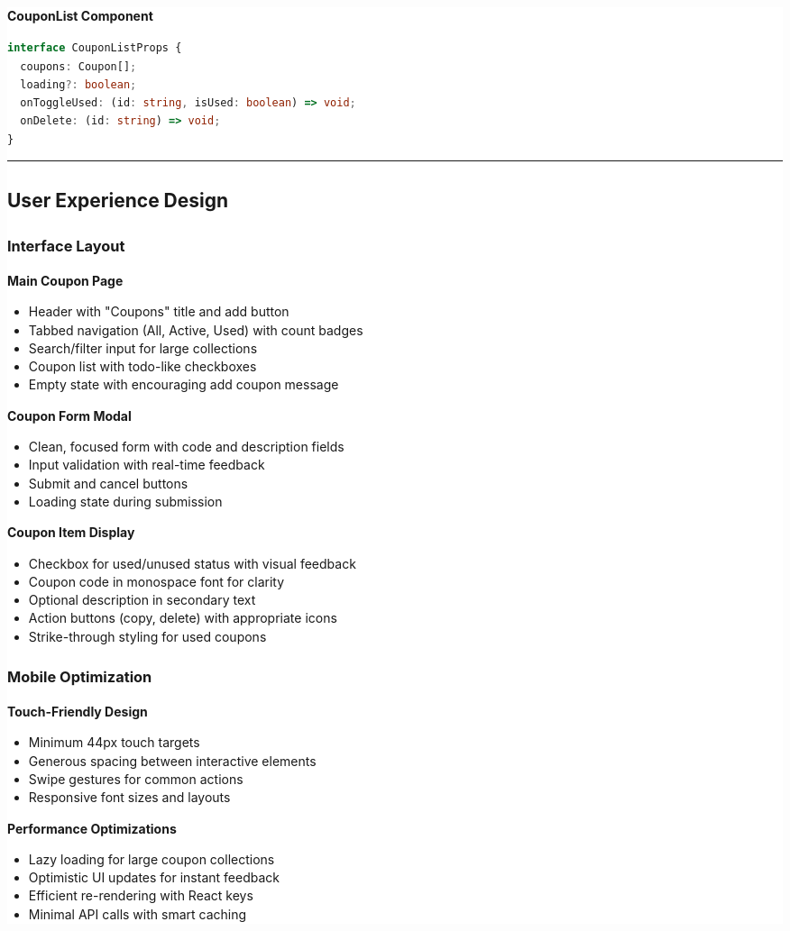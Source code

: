 **CouponList Component**

```typescript
interface CouponListProps {
  coupons: Coupon[];
  loading?: boolean;
  onToggleUsed: (id: string, isUsed: boolean) => void;
  onDelete: (id: string) => void;
}
```

---

## User Experience Design

### Interface Layout

**Main Coupon Page**

- Header with "Coupons" title and add button
- Tabbed navigation (All, Active, Used) with count badges
- Search/filter input for large collections
- Coupon list with todo-like checkboxes
- Empty state with encouraging add coupon message

**Coupon Form Modal**

- Clean, focused form with code and description fields
- Input validation with real-time feedback
- Submit and cancel buttons
- Loading state during submission

**Coupon Item Display**

- Checkbox for used/unused status with visual feedback
- Coupon code in monospace font for clarity
- Optional description in secondary text
- Action buttons (copy, delete) with appropriate icons
- Strike-through styling for used coupons

### Mobile Optimization

**Touch-Friendly Design**

- Minimum 44px touch targets
- Generous spacing between interactive elements
- Swipe gestures for common actions
- Responsive font sizes and layouts

**Performance Optimizations**

- Lazy loading for large coupon collections
- Optimistic UI updates for instant feedback
- Efficient re-rendering with React keys
- Minimal API calls with smart caching
